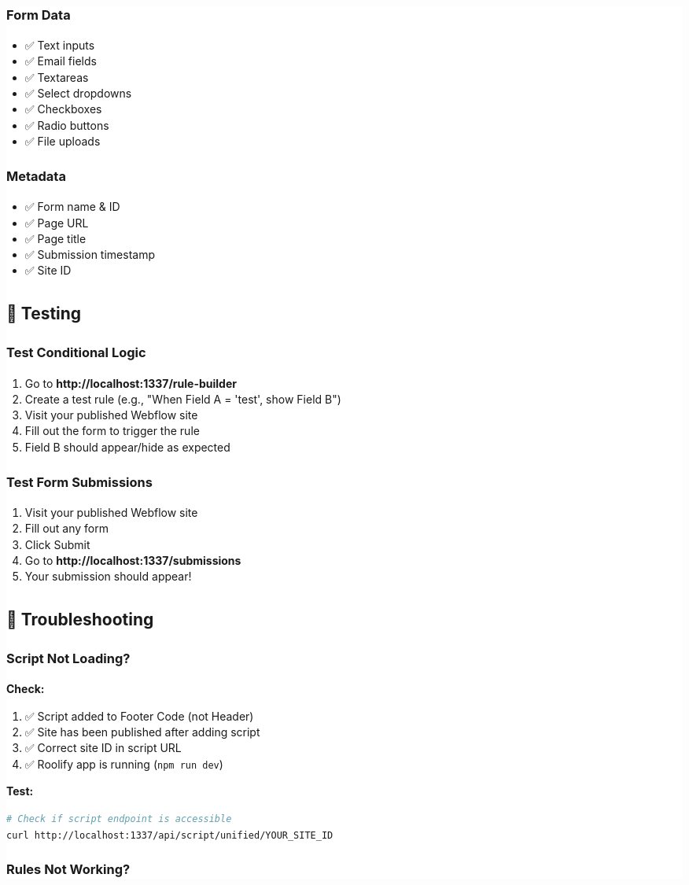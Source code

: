 ### Form Data
- ✅ Text inputs
- ✅ Email fields
- ✅ Textareas
- ✅ Select dropdowns
- ✅ Checkboxes
- ✅ Radio buttons
- ✅ File uploads

### Metadata
- ✅ Form name & ID
- ✅ Page URL
- ✅ Page title
- ✅ Submission timestamp
- ✅ Site ID

## 🧪 Testing

### Test Conditional Logic

1. Go to **http://localhost:1337/rule-builder**
2. Create a test rule (e.g., "When Field A = 'test', show Field B")
3. Visit your published Webflow site
4. Fill out the form to trigger the rule
5. Field B should appear/hide as expected

### Test Form Submissions

1. Visit your published Webflow site
2. Fill out any form
3. Click Submit
4. Go to **http://localhost:1337/submissions**
5. Your submission should appear!

## 🐛 Troubleshooting

### Script Not Loading?

**Check:**
1. ✅ Script added to Footer Code (not Header)
2. ✅ Site has been published after adding script
3. ✅ Correct site ID in script URL
4. ✅ Roolify app is running (`npm run dev`)

**Test:**
```bash
# Check if script endpoint is accessible
curl http://localhost:1337/api/script/unified/YOUR_SITE_ID
```

### Rules Not Working?
